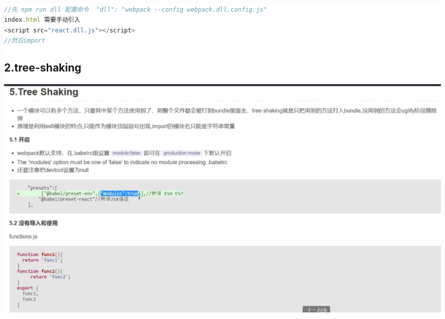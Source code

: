 ```js
//先 npm run dll 配置命令  "dll": "webpack --config webpack.dll.config.js"
index.html 需要手动引入
<script src="react.dll.js"></script>
//然后import 
```

## 2.tree-shaking

![ ](../../.vuepress/public/webpack/image-20201201161658601.png)
